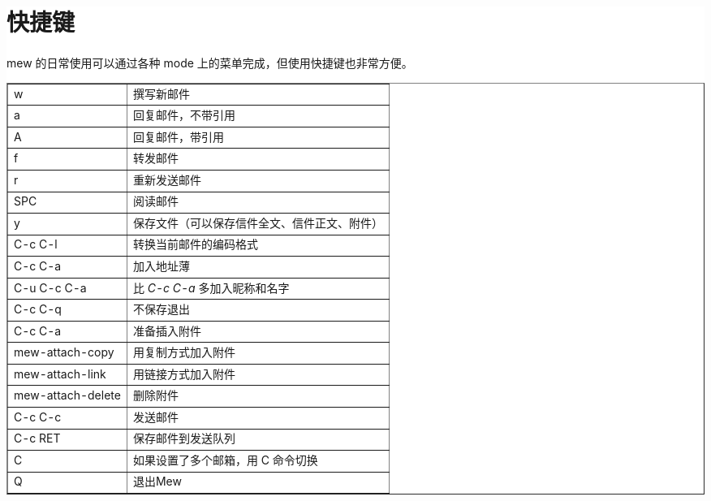 快捷键
==========
mew 的日常使用可以通过各种 mode 上的菜单完成，但使用快捷键也非常方便。

<table border="1">
<tr>
<td>w</td><td>撰写新邮件</td>
</tr>
<tr>
<td>a</td><td>回复邮件，不带引用</td>
</tr>
<tr>
<td>A</td><td>回复邮件，带引用</td>
</tr>
<tr>
<td>f</td><td>转发邮件</td>
</tr>
<tr>
<td>r</td><td>重新发送邮件</td>
</tr>
<tr>
<td>SPC</td><td>阅读邮件</td>
</tr>
<tr>
<td>y</td><td>保存文件（可以保存信件全文、信件正文、附件）</td>
</tr>
<tr>
<td>C-c C-l</td><td>转换当前邮件的编码格式</td>
</tr>
<tr>
<td>C-c C-a</td><td>加入地址薄</td>
</tr>
<tr>
<td>C-u C-c C-a</td><td>比 <em>C-c C-a</em> 多加入昵称和名字</td>
</tr> 
<tr>
<td>C-c C-q</td><td>不保存退出</td>
</tr>
<tr>
<td>C-c C-a</td><td>准备插入附件</td>
</tr>
<tr>
<td>mew-attach-copy</td><td>用复制方式加入附件</td>
</tr>
<tr>
<td>mew-attach-link</td><td>用链接方式加入附件</td>
</tr>
<tr>
<td>mew-attach-delete</td><td>删除附件</td>
</tr>
<tr>
<td>C-c C-c</td><td>发送邮件</td>
</tr>
<tr>
<td>C-c RET</td><td>保存邮件到发送队列</td>
</tr>
<td>C</td><td>如果设置了多个邮箱，用 C 命令切换</td>
</tr>
<tr>
<td>Q</td><td>退出Mew</td>
</table>
